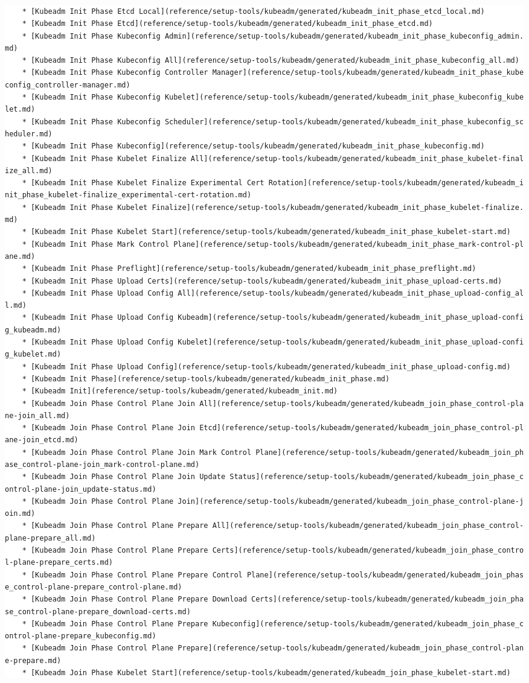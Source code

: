         * [Kubeadm Init Phase Etcd Local](reference/setup-tools/kubeadm/generated/kubeadm_init_phase_etcd_local.md)
        * [Kubeadm Init Phase Etcd](reference/setup-tools/kubeadm/generated/kubeadm_init_phase_etcd.md)
        * [Kubeadm Init Phase Kubeconfig Admin](reference/setup-tools/kubeadm/generated/kubeadm_init_phase_kubeconfig_admin.md)
        * [Kubeadm Init Phase Kubeconfig All](reference/setup-tools/kubeadm/generated/kubeadm_init_phase_kubeconfig_all.md)
        * [Kubeadm Init Phase Kubeconfig Controller Manager](reference/setup-tools/kubeadm/generated/kubeadm_init_phase_kubeconfig_controller-manager.md)
        * [Kubeadm Init Phase Kubeconfig Kubelet](reference/setup-tools/kubeadm/generated/kubeadm_init_phase_kubeconfig_kubelet.md)
        * [Kubeadm Init Phase Kubeconfig Scheduler](reference/setup-tools/kubeadm/generated/kubeadm_init_phase_kubeconfig_scheduler.md)
        * [Kubeadm Init Phase Kubeconfig](reference/setup-tools/kubeadm/generated/kubeadm_init_phase_kubeconfig.md)
        * [Kubeadm Init Phase Kubelet Finalize All](reference/setup-tools/kubeadm/generated/kubeadm_init_phase_kubelet-finalize_all.md)
        * [Kubeadm Init Phase Kubelet Finalize Experimental Cert Rotation](reference/setup-tools/kubeadm/generated/kubeadm_init_phase_kubelet-finalize_experimental-cert-rotation.md)
        * [Kubeadm Init Phase Kubelet Finalize](reference/setup-tools/kubeadm/generated/kubeadm_init_phase_kubelet-finalize.md)
        * [Kubeadm Init Phase Kubelet Start](reference/setup-tools/kubeadm/generated/kubeadm_init_phase_kubelet-start.md)
        * [Kubeadm Init Phase Mark Control Plane](reference/setup-tools/kubeadm/generated/kubeadm_init_phase_mark-control-plane.md)
        * [Kubeadm Init Phase Preflight](reference/setup-tools/kubeadm/generated/kubeadm_init_phase_preflight.md)
        * [Kubeadm Init Phase Upload Certs](reference/setup-tools/kubeadm/generated/kubeadm_init_phase_upload-certs.md)
        * [Kubeadm Init Phase Upload Config All](reference/setup-tools/kubeadm/generated/kubeadm_init_phase_upload-config_all.md)
        * [Kubeadm Init Phase Upload Config Kubeadm](reference/setup-tools/kubeadm/generated/kubeadm_init_phase_upload-config_kubeadm.md)
        * [Kubeadm Init Phase Upload Config Kubelet](reference/setup-tools/kubeadm/generated/kubeadm_init_phase_upload-config_kubelet.md)
        * [Kubeadm Init Phase Upload Config](reference/setup-tools/kubeadm/generated/kubeadm_init_phase_upload-config.md)
        * [Kubeadm Init Phase](reference/setup-tools/kubeadm/generated/kubeadm_init_phase.md)
        * [Kubeadm Init](reference/setup-tools/kubeadm/generated/kubeadm_init.md)
        * [Kubeadm Join Phase Control Plane Join All](reference/setup-tools/kubeadm/generated/kubeadm_join_phase_control-plane-join_all.md)
        * [Kubeadm Join Phase Control Plane Join Etcd](reference/setup-tools/kubeadm/generated/kubeadm_join_phase_control-plane-join_etcd.md)
        * [Kubeadm Join Phase Control Plane Join Mark Control Plane](reference/setup-tools/kubeadm/generated/kubeadm_join_phase_control-plane-join_mark-control-plane.md)
        * [Kubeadm Join Phase Control Plane Join Update Status](reference/setup-tools/kubeadm/generated/kubeadm_join_phase_control-plane-join_update-status.md)
        * [Kubeadm Join Phase Control Plane Join](reference/setup-tools/kubeadm/generated/kubeadm_join_phase_control-plane-join.md)
        * [Kubeadm Join Phase Control Plane Prepare All](reference/setup-tools/kubeadm/generated/kubeadm_join_phase_control-plane-prepare_all.md)
        * [Kubeadm Join Phase Control Plane Prepare Certs](reference/setup-tools/kubeadm/generated/kubeadm_join_phase_control-plane-prepare_certs.md)
        * [Kubeadm Join Phase Control Plane Prepare Control Plane](reference/setup-tools/kubeadm/generated/kubeadm_join_phase_control-plane-prepare_control-plane.md)
        * [Kubeadm Join Phase Control Plane Prepare Download Certs](reference/setup-tools/kubeadm/generated/kubeadm_join_phase_control-plane-prepare_download-certs.md)
        * [Kubeadm Join Phase Control Plane Prepare Kubeconfig](reference/setup-tools/kubeadm/generated/kubeadm_join_phase_control-plane-prepare_kubeconfig.md)
        * [Kubeadm Join Phase Control Plane Prepare](reference/setup-tools/kubeadm/generated/kubeadm_join_phase_control-plane-prepare.md)
        * [Kubeadm Join Phase Kubelet Start](reference/setup-tools/kubeadm/generated/kubeadm_join_phase_kubelet-start.md)